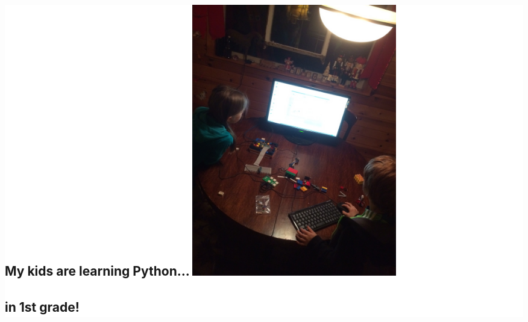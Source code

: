 <h2>My kids are learning Python...
<img style="max-height: 450px;" src="images/kids.jpg">
<h2>in 1st grade!</h2>
